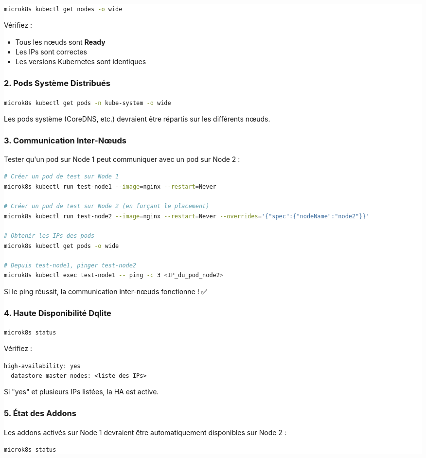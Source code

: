 ```bash
microk8s kubectl get nodes -o wide
```

Vérifiez :
- Tous les nœuds sont **Ready**
- Les IPs sont correctes
- Les versions Kubernetes sont identiques

### 2. Pods Système Distribués

```bash
microk8s kubectl get pods -n kube-system -o wide
```

Les pods système (CoreDNS, etc.) devraient être répartis sur les différents nœuds.

### 3. Communication Inter-Nœuds

Tester qu'un pod sur Node 1 peut communiquer avec un pod sur Node 2 :

```bash
# Créer un pod de test sur Node 1
microk8s kubectl run test-node1 --image=nginx --restart=Never

# Créer un pod de test sur Node 2 (en forçant le placement)
microk8s kubectl run test-node2 --image=nginx --restart=Never --overrides='{"spec":{"nodeName":"node2"}}'

# Obtenir les IPs des pods
microk8s kubectl get pods -o wide

# Depuis test-node1, pinger test-node2
microk8s kubectl exec test-node1 -- ping -c 3 <IP_du_pod_node2>
```

Si le ping réussit, la communication inter-nœuds fonctionne ! ✅

### 4. Haute Disponibilité Dqlite

```bash
microk8s status
```

Vérifiez :
```
high-availability: yes
  datastore master nodes: <liste_des_IPs>
```

Si "yes" et plusieurs IPs listées, la HA est active.

### 5. État des Addons

Les addons activés sur Node 1 devraient être automatiquement disponibles sur Node 2 :

```bash
microk8s status
```
